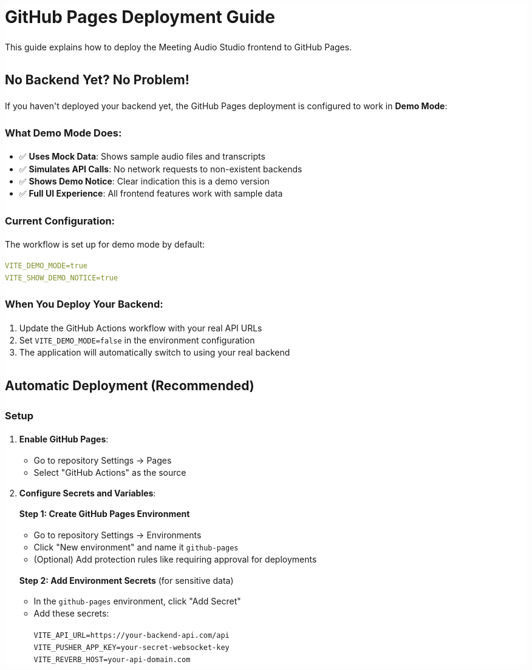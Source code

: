 # GitHub Pages Deployment Guide

This guide explains how to deploy the Meeting Audio Studio frontend to GitHub Pages.

## No Backend Yet? No Problem!

If you haven't deployed your backend yet, the GitHub Pages deployment is configured to work in **Demo Mode**:

### What Demo Mode Does:
- ✅ **Uses Mock Data**: Shows sample audio files and transcripts
- ✅ **Simulates API Calls**: No network requests to non-existent backends
- ✅ **Shows Demo Notice**: Clear indication this is a demo version
- ✅ **Full UI Experience**: All frontend features work with sample data

### Current Configuration:
The workflow is set up for demo mode by default:
```yaml
VITE_DEMO_MODE=true
VITE_SHOW_DEMO_NOTICE=true
```

### When You Deploy Your Backend:
1. Update the GitHub Actions workflow with your real API URLs
2. Set `VITE_DEMO_MODE=false` in the environment configuration
3. The application will automatically switch to using your real backend

## Automatic Deployment (Recommended)

### Setup

1. **Enable GitHub Pages**:
   - Go to repository Settings → Pages
   - Select "GitHub Actions" as the source

2. **Configure Secrets and Variables**:

   **Step 1: Create GitHub Pages Environment**
   - Go to repository Settings → Environments
   - Click "New environment" and name it `github-pages`
   - (Optional) Add protection rules like requiring approval for deployments

   **Step 2: Add Environment Secrets** (for sensitive data)
   - In the `github-pages` environment, click "Add Secret"
   - Add these secrets:
     ```
     VITE_API_URL=https://your-backend-api.com/api
     VITE_PUSHER_APP_KEY=your-secret-websocket-key
     VITE_REVERB_HOST=your-api-domain.com
     ```
